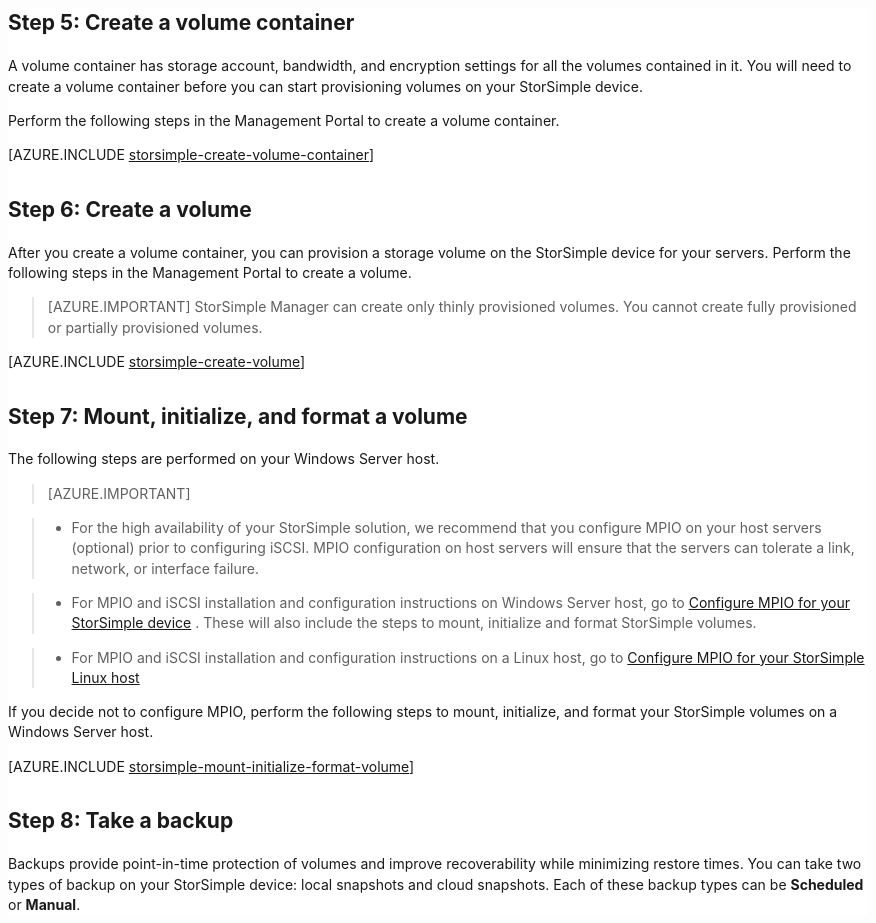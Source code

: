 
## Step 5: Create a volume container

A volume container has storage account, bandwidth, and encryption settings for all the volumes contained in it. You will need to create a volume container before you can start provisioning volumes on your StorSimple device. 

Perform the following steps in the Management Portal to create a volume container.



[AZURE.INCLUDE [storsimple-create-volume-container](../../includes/storsimple-create-volume-container.md)]


## Step 6: Create a volume

After you create a volume container, you can provision a storage volume on the StorSimple device for your servers. Perform the following steps in the Management Portal to create a volume.

> [AZURE.IMPORTANT] StorSimple Manager can create only thinly provisioned volumes. You cannot create fully provisioned or partially provisioned volumes. 



[AZURE.INCLUDE [storsimple-create-volume](../../includes/storsimple-create-volume.md)]


## Step 7: Mount, initialize, and format a volume

The following steps are performed on your Windows Server host. 


> [AZURE.IMPORTANT]

> - For the high availability of your StorSimple solution, we recommend that you configure MPIO on your host servers (optional) prior to configuring iSCSI. MPIO configuration on host servers will ensure that the servers can tolerate a link, network, or interface failure.

> - For MPIO and iSCSI installation and configuration instructions on Windows Server host, go to [Configure MPIO for your StorSimple  device](storsimple-configure-mpio-windows-server.md) . These will also include the steps to mount, initialize and format StorSimple volumes.

> - For MPIO and iSCSI installation and configuration instructions on a Linux host, go to [Configure MPIO for your StorSimple Linux  host](storsimple-configure-mpio-on-linux.md) 

If you decide not to configure MPIO, perform the following steps to mount, initialize, and format your StorSimple volumes on a Windows Server host.



[AZURE.INCLUDE [storsimple-mount-initialize-format-volume](../../includes/storsimple-mount-initialize-format-volume.md)]


## Step 8: Take a backup

Backups provide point-in-time protection of volumes and improve recoverability while minimizing restore times. You can take two types of backup on your StorSimple device: local snapshots and cloud snapshots. Each of these backup types can be **Scheduled** or **Manual**. 
